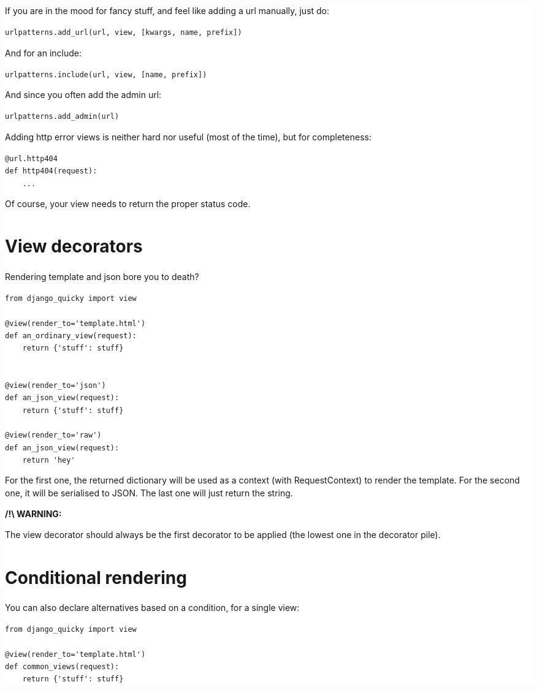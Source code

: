 If you are in the mood for fancy stuff, and feel like adding a url manually, just do:

    urlpatterns.add_url(url, view, [kwargs, name, prefix])

And for an include:

    urlpatterns.include(url, view, [name, prefix])

And since you often add the admin url:

    urlpatterns.add_admin(url)

Adding http error views is neither hard nor useful (most of the time), but for completeness:

    @url.http404
    def http404(request):
        ...

Of course, your view needs to return the proper status code.


View decorators
===============

Rendering template and json bore you to death?


    from django_quicky import view

    @view(render_to='template.html')
    def an_ordinary_view(request):
        return {'stuff': stuff}


    @view(render_to='json')
    def an_json_view(request):
        return {'stuff': stuff}

    @view(render_to='raw')
    def an_json_view(request):
        return 'hey'

For the first one, the returned dictionary will be used as a context (with RequestContext) to render the template. For the second one, it will be serialised to JSON. The last one will just return the string.

**/!\ WARNING:**

The view decorator should always be the first decorator to be applied (the lowest one in the decorator pile).


Conditional rendering
=======================

You can also declare alternatives based on a condition, for a single view:

    from django_quicky import view

    @view(render_to='template.html')
    def common_views(request):
        return {'stuff': stuff}
